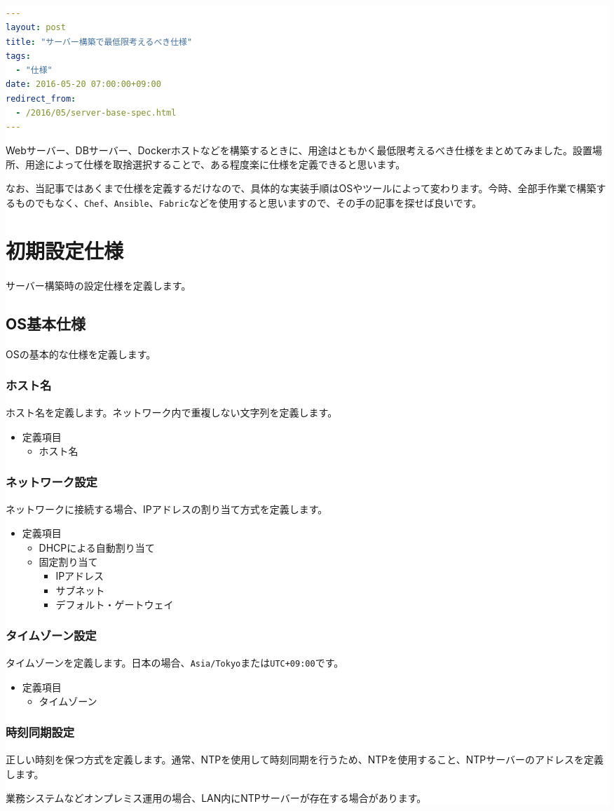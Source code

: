 ```yaml
---
layout: post
title: "サーバー構築で最低限考えるべき仕様"
tags:
  - "仕様"
date: 2016-05-20 07:00:00+09:00
redirect_from:
  - /2016/05/server-base-spec.html
---
```


Webサーバー、DBサーバー、Dockerホストなどを構築するときに、用途はともかく最低限考えるべき仕様をまとめてみました。設置場所、用途によって仕様を取捨選択することで、ある程度楽に仕様を定義できると思います。

なお、当記事ではあくまで仕様を定義するだけなので、具体的な実装手順はOSやツールによって変わります。今時、全部手作業で構築するものでもなく、`Chef`、`Ansible`、`Fabric`などを使用すると思いますので、その手の記事を探せば良いです。



# 初期設定仕様
サーバー構築時の設定仕様を定義します。

## OS基本仕様
OSの基本的な仕様を定義します。

### ホスト名
ホスト名を定義します。ネットワーク内で重複しない文字列を定義します。

* 定義項目
    * ホスト名

### ネットワーク設定
ネットワークに接続する場合、IPアドレスの割り当て方式を定義します。

* 定義項目
    * DHCPによる自動割り当て
    * 固定割り当て
        * IPアドレス
        * サブネット
        * デフォルト・ゲートウェイ

### タイムゾーン設定
タイムゾーンを定義します。日本の場合、`Asia/Tokyo`または`UTC+09:00`です。

* 定義項目
    * タイムゾーン

### 時刻同期設定
正しい時刻を保つ方式を定義します。通常、NTPを使用して時刻同期を行うため、NTPを使用すること、NTPサーバーのアドレスを定義します。

業務システムなどオンプレミス運用の場合、LAN内にNTPサーバーが存在する場合があります。
